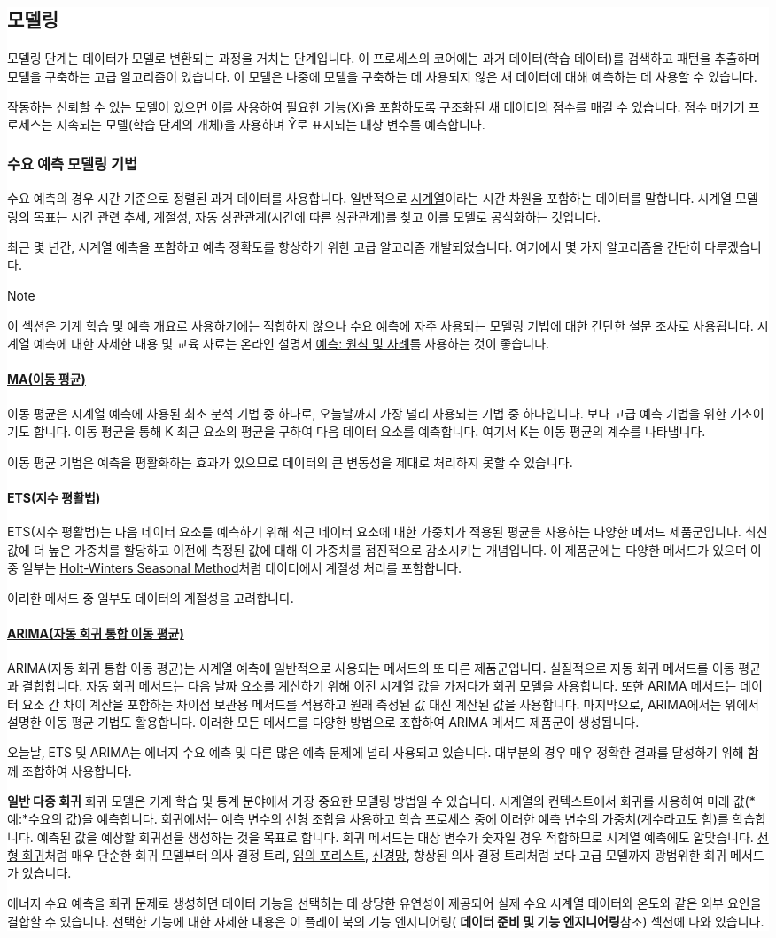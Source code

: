 ## <a name="modeling"></a>모델링
모델링 단계는 데이터가 모델로 변환되는 과정을 거치는 단계입니다. 이 프로세스의 코어에는 과거 데이터(학습 데이터)를 검색하고 패턴을 추출하며 모델을 구축하는 고급 알고리즘이 있습니다. 이 모델은 나중에 모델을 구축하는 데 사용되지 않은 새 데이터에 대해 예측하는 데 사용할 수 있습니다.

작동하는 신뢰할 수 있는 모델이 있으면 이를 사용하여 필요한 기능(X)을 포함하도록 구조화된 새 데이터의 점수를 매길 수 있습니다. 점수 매기기 프로세스는 지속되는 모델(학습 단계의 개체)을 사용하며 Ŷ로 표시되는 대상 변수를 예측합니다.

### <a name="demand-forecasting-modeling-techniques"></a>수요 예측 모델링 기법
수요 예측의 경우 시간 기준으로 정렬된 과거 데이터를 사용합니다. 일반적으로 [시계열](https://en.wikipedia.org/wiki/Time_series)이라는 시간 차원을 포함하는 데이터를 말합니다. 시계열 모델링의 목표는 시간 관련 추세, 계절성, 자동 상관관계(시간에 따른 상관관계)를 찾고 이를 모델로 공식화하는 것입니다.

최근 몇 년간, 시계열 예측을 포함하고 예측 정확도를 향상하기 위한 고급 알고리즘 개발되었습니다. 여기에서 몇 가지 알고리즘을 간단히 다루겠습니다.

> [!NOTE]
> 이 섹션은 기계 학습 및 예측 개요로 사용하기에는 적합하지 않으나 수요 예측에 자주 사용되는 모델링 기법에 대한 간단한 설문 조사로 사용됩니다. 시계열 예측에 대한 자세한 내용 및 교육 자료는 온라인 설명서 [예측: 원칙 및 사례](https://www.otexts.org/book/fpp)를 사용하는 것이 좋습니다.
> 
> 

#### <a name="ma-moving-averagehttpswwwotextsorgfpp62"></a>[**MA(이동 평균)**](https://www.otexts.org/fpp/6/2)
이동 평균은 시계열 예측에 사용된 최초 분석 기법 중 하나로, 오늘날까지 가장 널리 사용되는 기법 중 하나입니다. 보다 고급 예측 기법을 위한 기초이기도 합니다. 이동 평균을 통해 K 최근 요소의 평균을 구하여 다음 데이터 요소를 예측합니다. 여기서 K는 이동 평균의 계수를 나타냅니다.

이동 평균 기법은 예측을 평활화하는 효과가 있으므로 데이터의 큰 변동성을 제대로 처리하지 못할 수 있습니다.

#### <a name="ets-exponential-smoothinghttpswwwotextsorgfpp75"></a>[**ETS(지수 평활법)**](https://www.otexts.org/fpp/7/5)
ETS(지수 평활법)는 다음 데이터 요소를 예측하기 위해 최근 데이터 요소에 대한 가중치가 적용된 평균을 사용하는 다양한 메서드 제품군입니다. 최신 값에 더 높은 가중치를 할당하고 이전에 측정된 값에 대해 이 가중치를 점진적으로 감소시키는 개념입니다. 이 제품군에는 다양한 메서드가 있으며 이중 일부는 [Holt-Winters Seasonal Method](https://www.otexts.org/fpp/7/5)처럼 데이터에서 계절성 처리를 포함합니다.

이러한 메서드 중 일부도 데이터의 계절성을 고려합니다.

#### <a name="arima-auto-regression-integrated-moving-averagehttpswwwotextsorgfpp8"></a>[**ARIMA(자동 회귀 통합 이동 평균)**](https://www.otexts.org/fpp/8)
ARIMA(자동 회귀 통합 이동 평균)는 시계열 예측에 일반적으로 사용되는 메서드의 또 다른 제품군입니다. 실질적으로 자동 회귀 메서드를 이동 평균과 결합합니다. 자동 회귀 메서드는 다음 날짜 요소를 계산하기 위해 이전 시계열 값을 가져다가 회귀 모델을 사용합니다. 또한 ARIMA 메서드는 데이터 요소 간 차이 계산을 포함하는 차이점 보관용 메서드를 적용하고 원래 측정된 값 대신 계산된 값을 사용합니다. 마지막으로, ARIMA에서는 위에서 설명한 이동 평균 기법도 활용합니다. 이러한 모든 메서드를 다양한 방법으로 조합하여 ARIMA 메서드 제품군이 생성됩니다.

오늘날, ETS 및 ARIMA는 에너지 수요 예측 및 다른 많은 예측 문제에 널리 사용되고 있습니다. 대부분의 경우 매우 정확한 결과를 달성하기 위해 함께 조합하여 사용합니다.

**일반 다중 회귀** 회귀 모델은 기계 학습 및 통계 분야에서 가장 중요한 모델링 방법일 수 있습니다. 시계열의 컨텍스트에서 회귀를 사용하여 미래 값(*예:*수요의 값)을 예측합니다. 회귀에서는 예측 변수의 선형 조합을 사용하고 학습 프로세스 중에 이러한 예측 변수의 가중치(계수라고도 함)를 학습합니다. 예측된 값을 예상할 회귀선을 생성하는 것을 목표로 합니다. 회귀 메서드는 대상 변수가 숫자일 경우 적합하므로 시계열 예측에도 알맞습니다. [선형 회귀](https://en.wikipedia.org/wiki/Linear_regression)처럼 매우 단순한 회귀 모델부터 의사 결정 트리, [임의 포리스트](https://en.wikipedia.org/wiki/Random_forest), [신경망](https://en.wikipedia.org/wiki/Artificial_neural_network), 향상된 의사 결정 트리처럼 보다 고급 모델까지 광범위한 회귀 메서드가 있습니다.

에너지 수요 예측을 회귀 문제로 생성하면 데이터 기능을 선택하는 데 상당한 유연성이 제공되어 실제 수요 시계열 데이터와 온도와 같은 외부 요인을 결합할 수 있습니다. 선택한 기능에 대한 자세한 내용은 이 플레이 북의 기능 엔지니어링( **데이터 준비 및 기능 엔지니어링**참조) 섹션에 나와 있습니다.
